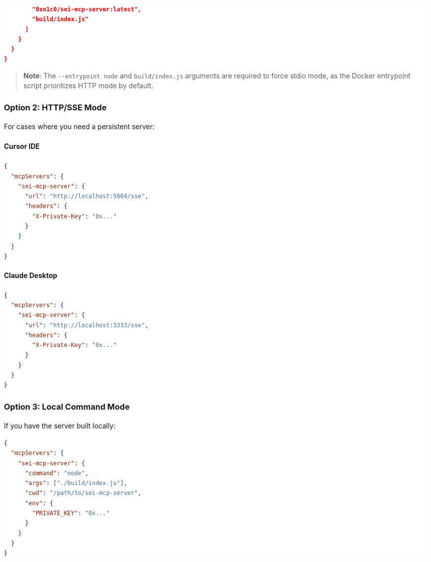 ```json
        "0xn1c0/sei-mcp-server:latest",
        "build/index.js"
      ]
    }
  }
}
```

> **Note**: The `--entrypoint node` and `build/index.js` arguments are required to force stdio mode, as the Docker entrypoint script prioritizes HTTP mode by default.

### Option 2: HTTP/SSE Mode

For cases where you need a persistent server:

#### Cursor IDE
```json
{
  "mcpServers": {
    "sei-mcp-server": {
      "url": "http://localhost:5004/sse",
      "headers": {
        "X-Private-Key": "0x..."
      }
    }
  }
}
```

#### Claude Desktop
```json
{
  "mcpServers": {
    "sei-mcp-server": {
      "url": "http://localhost:3333/sse",
      "headers": {
        "X-Private-Key": "0x..."
      }
    }
  }
}
```

### Option 3: Local Command Mode

If you have the server built locally:

```json
{
  "mcpServers": {
    "sei-mcp-server": {
      "command": "node",
      "args": ["./build/index.js"],
      "cwd": "/path/to/sei-mcp-server",
      "env": {
        "PRIVATE_KEY": "0x..."
      }
    }
  }
}
```

